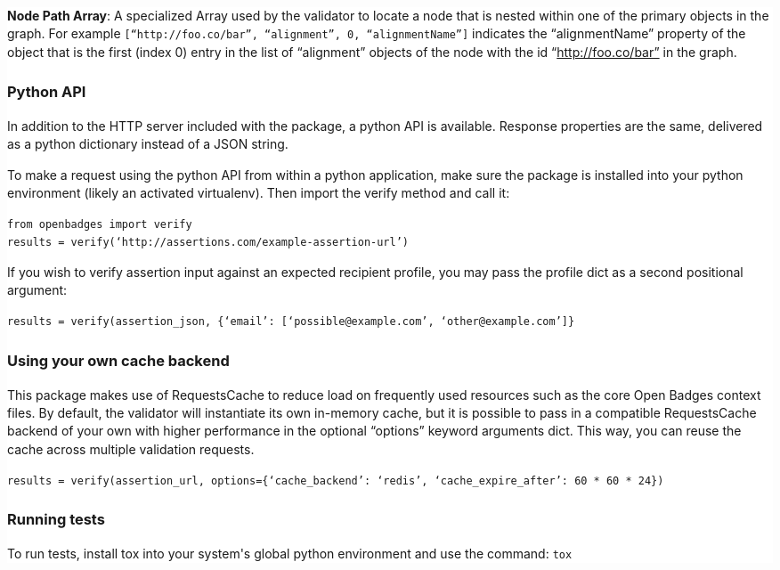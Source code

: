 **Node Path Array**: A specialized Array used by the validator to locate a node that is nested within one of the primary objects in the graph. For example `[“http://foo.co/bar”, “alignment”, 0, “alignmentName”]` indicates the “alignmentName” property of the object that is the first (index 0) entry in the list of “alignment” objects of the node with the id “http://foo.co/bar” in the graph.

### Python API

In addition to the HTTP server included with the package, a python API is available. Response properties are the same, delivered as a python dictionary instead of a JSON string.

To make a request using the python API from within a python application, make sure the package is installed into your python environment (likely an activated virtualenv). Then import the verify method and call it:

```
from openbadges import verify
results = verify(‘http://assertions.com/example-assertion-url’)
```

If you wish to verify assertion input against an expected recipient profile, you may pass the profile dict as a second positional argument:

`results = verify(assertion_json, {‘email’: [‘possible@example.com’, ‘other@example.com’]}`

### Using your own cache backend

This package makes use of RequestsCache to reduce load on frequently used resources such as the core Open Badges context files. By default, the validator will instantiate its own in-memory cache, but it is possible to pass in a compatible RequestsCache backend of your own with higher performance in the optional “options” keyword arguments dict. This way, you can reuse the cache across multiple validation requests.

`results = verify(assertion_url, options={‘cache_backend’: ‘redis’, ‘cache_expire_after’: 60 * 60 * 24})`

### Running tests
To run tests, install tox into your system's global python environment and use the command: `tox`
